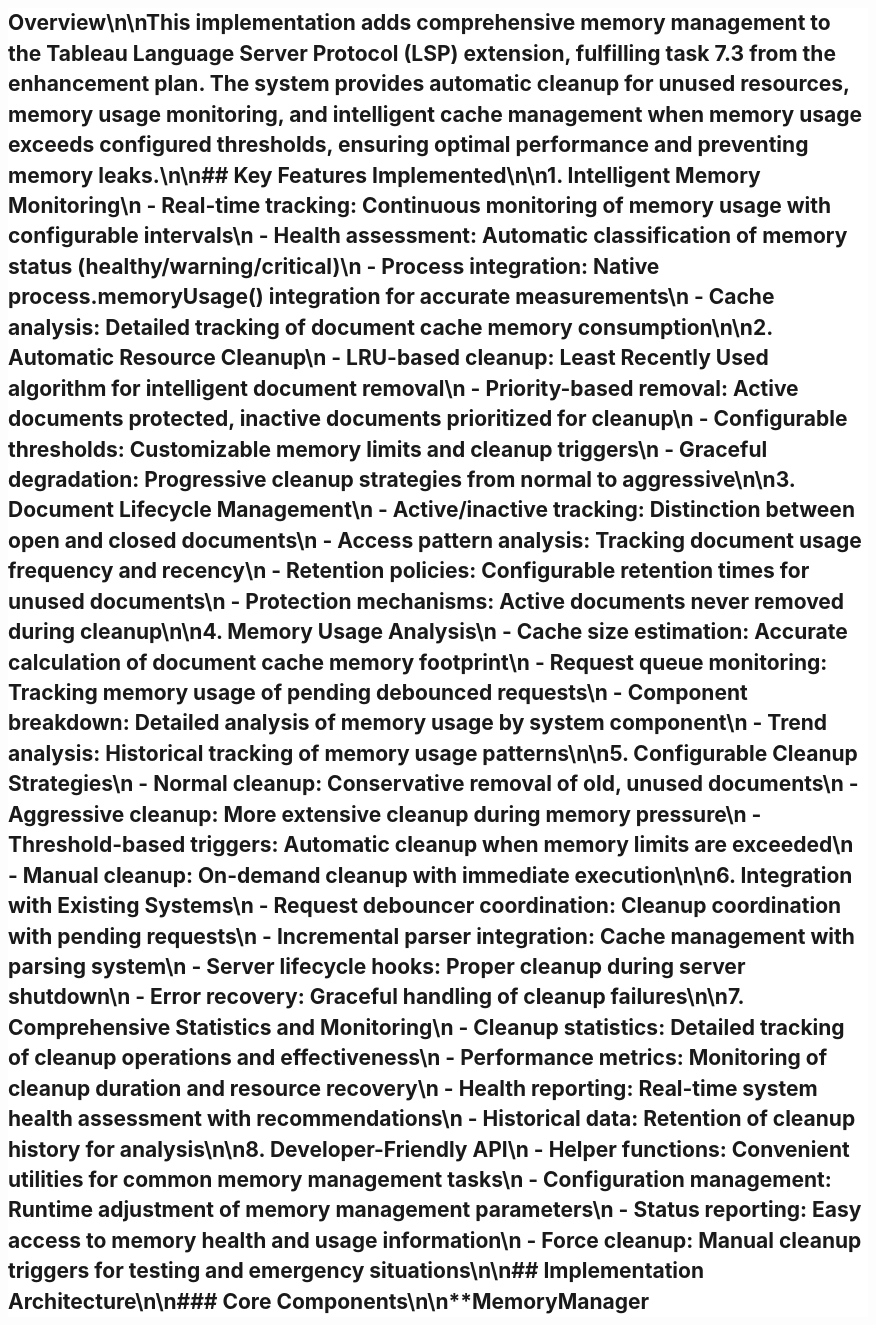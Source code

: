 ## Overview\n\nThis implementation adds comprehensive memory management to the Tableau Language Server Protocol (LSP) extension, fulfilling task 7.3 from the enhancement plan. The system provides automatic cleanup for unused resources, memory usage monitoring, and intelligent cache management when memory usage exceeds configured thresholds, ensuring optimal performance and preventing memory leaks.\n\n## Key Features Implemented\n\n1. **Intelligent Memory Monitoring**\n - **Real-time tracking**: Continuous monitoring of memory usage with configurable intervals\n - **Health assessment**: Automatic classification of memory status (healthy/warning/critical)\n - **Process integration**: Native process.memoryUsage() integration for accurate measurements\n - **Cache analysis**: Detailed tracking of document cache memory consumption\n\n2. **Automatic Resource Cleanup**\n - **LRU-based cleanup**: Least Recently Used algorithm for intelligent document removal\n - **Priority-based removal**: Active documents protected, inactive documents prioritized for cleanup\n - **Configurable thresholds**: Customizable memory limits and cleanup triggers\n - **Graceful degradation**: Progressive cleanup strategies from normal to aggressive\n\n3. **Document Lifecycle Management**\n - **Active/inactive tracking**: Distinction between open and closed documents\n - **Access pattern analysis**: Tracking document usage frequency and recency\n - **Retention policies**: Configurable retention times for unused documents\n - **Protection mechanisms**: Active documents never removed during cleanup\n\n4. **Memory Usage Analysis**\n - **Cache size estimation**: Accurate calculation of document cache memory footprint\n - **Request queue monitoring**: Tracking memory usage of pending debounced requests\n - **Component breakdown**: Detailed analysis of memory usage by system component\n - **Trend analysis**: Historical tracking of memory usage patterns\n\n5. **Configurable Cleanup Strategies**\n - **Normal cleanup**: Conservative removal of old, unused documents\n - **Aggressive cleanup**: More extensive cleanup during memory pressure\n - **Threshold-based triggers**: Automatic cleanup when memory limits are exceeded\n - **Manual cleanup**: On-demand cleanup with immediate execution\n\n6. **Integration with Existing Systems**\n - **Request debouncer coordination**: Cleanup coordination with pending requests\n - **Incremental parser integration**: Cache management with parsing system\n - **Server lifecycle hooks**: Proper cleanup during server shutdown\n - **Error recovery**: Graceful handling of cleanup failures\n\n7. **Comprehensive Statistics and Monitoring**\n - **Cleanup statistics**: Detailed tracking of cleanup operations and effectiveness\n - **Performance metrics**: Monitoring of cleanup duration and resource recovery\n - **Health reporting**: Real-time system health assessment with recommendations\n - **Historical data**: Retention of cleanup history for analysis\n\n8. **Developer-Friendly API**\n - **Helper functions**: Convenient utilities for common memory management tasks\n - **Configuration management**: Runtime adjustment of memory management parameters\n - **Status reporting**: Easy access to memory health and usage information\n - **Force cleanup**: Manual cleanup triggers for testing and emergency situations\n\n## Implementation Architecture\n\n### Core Components\n\n**MemoryManager